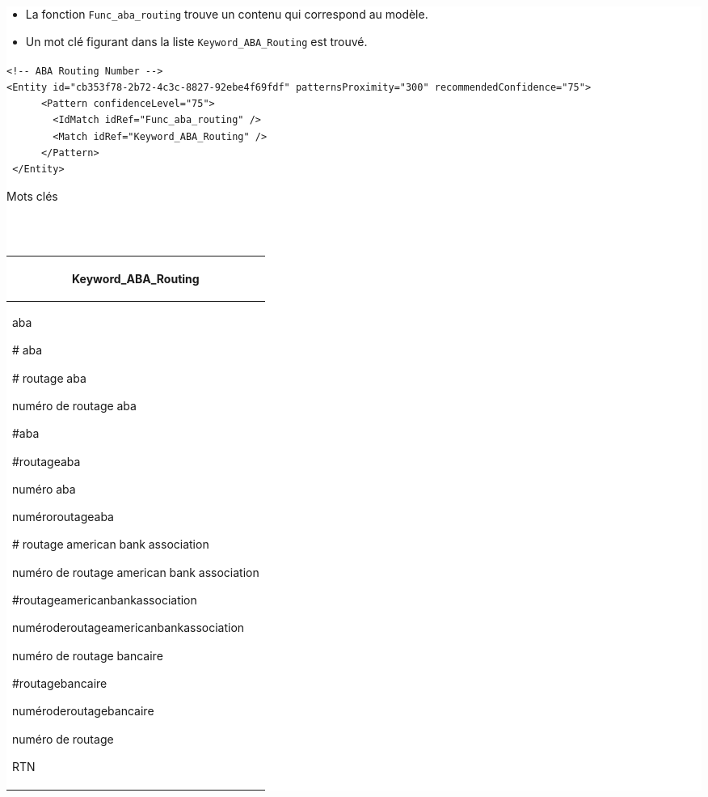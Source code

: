 <ul>
<li><p>La fonction <code>Func_aba_routing</code> trouve un contenu qui correspond au modèle.</p></li>
<li><p>Un mot clé figurant dans la liste <code>Keyword_ABA_Routing</code> est trouvé.</p></li>
</ul>
<pre><code>&lt;!-- ABA Routing Number --&gt;
&lt;Entity id=&quot;cb353f78-2b72-4c3c-8827-92ebe4f69fdf&quot; patternsProximity=&quot;300&quot; recommendedConfidence=&quot;75&quot;&gt;
      &lt;Pattern confidenceLevel=&quot;75&quot;&gt;
        &lt;IdMatch idRef=&quot;Func_aba_routing&quot; /&gt;
        &lt;Match idRef=&quot;Keyword_ABA_Routing&quot; /&gt;
      &lt;/Pattern&gt;
 &lt;/Entity&gt;</code></pre></td>
</tr>
<tr class="odd">
<td><p>Mots clés</p></td>
<td><h3 id="section-1"> </h3>
<div>
<table>
<colgroup>
<col style="width: 100%" />
</colgroup>
<thead>
<tr class="header">
<th><p>Keyword_ABA_Routing</p></th>
</tr>
</thead>
<tbody>
<tr class="odd">
<td><p>aba</p>
<p># aba</p>
<p># routage aba</p>
<p>numéro de routage aba</p>
<p>#aba</p>
<p>#routageaba</p>
<p>numéro aba</p>
<p>numéroroutageaba</p>
<p># routage american bank association</p>
<p>numéro de routage american bank association</p>
<p>#routageamericanbankassociation</p>
<p>numéroderoutageamericanbankassociation</p>
<p>numéro de routage bancaire</p>
<p>#routagebancaire</p>
<p>numéroderoutagebancaire</p>
<p>numéro de routage</p>
<p>RTN</p></td>
</tr>
</tbody>
</table>

</div></td>
</tr>
</tbody>
</table>
